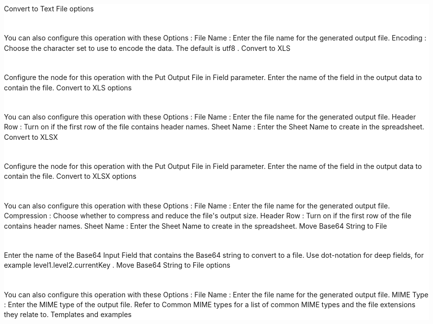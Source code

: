 Convert to Text File options
#
You can also configure this operation with these
Options
:
File Name
: Enter the file name for the generated output file.
Encoding
: Choose the character set to use to encode the data. The default is
utf8
.
Convert to XLS
#
Configure the node for this operation with the
Put Output File in Field
parameter. Enter the name of the field in the output data to contain the file.
Convert to XLS options
#
You can also configure this operation with these
Options
:
File Name
: Enter the file name for the generated output file.
Header Row
: Turn on if the first row of the file contains header names.
Sheet Name
: Enter the Sheet Name to create in the spreadsheet.
Convert to XLSX
#
Configure the node for this operation with the
Put Output File in Field
parameter. Enter the name of the field in the output data to contain the file.
Convert to XLSX options
#
You can also configure this operation with these
Options
:
File Name
: Enter the file name for the generated output file.
Compression
: Choose whether to compress and reduce the file's output size.
Header Row
: Turn on if the first row of the file contains header names.
Sheet Name
: Enter the Sheet Name to create in the spreadsheet.
Move Base64 String to File
#
Enter the name of the
Base64 Input Field
that contains the Base64 string to convert to a file. Use dot-notation for deep fields, for example
level1.level2.currentKey
.
Move Base64 String to File options
#
You can also configure this operation with these
Options
:
File Name
: Enter the file name for the generated output file.
MIME Type
: Enter the MIME type of the output file. Refer to
Common MIME types
for a list of common MIME types and the file extensions they relate to.
Templates and examples